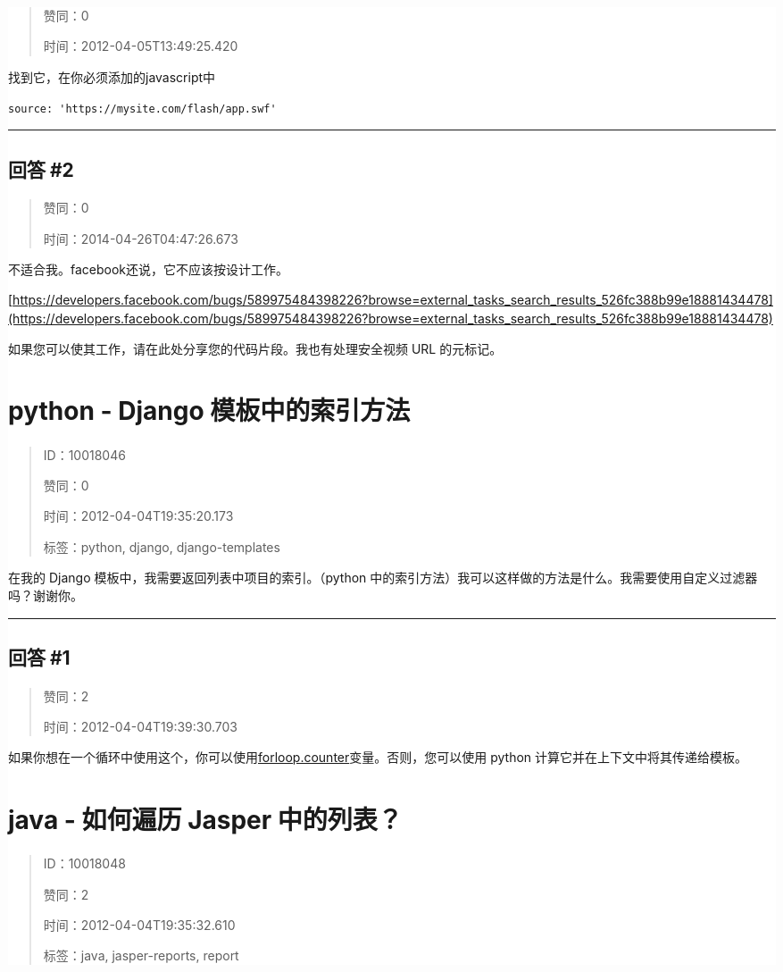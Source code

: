> 赞同：0
> 
> 时间：2012-04-05T13:49:25.420

找到它，在你必须添加的javascript中

```
source: 'https://mysite.com/flash/app.swf' 
```

* * *

## 回答 #2

> 赞同：0
> 
> 时间：2014-04-26T04:47:26.673

不适合我。facebook还说，它不应该按设计工作。

[https://developers.facebook.com/bugs/589975484398226?browse=external_tasks_search_results_526fc388b99e18881434478](https://developers.facebook.com/bugs/589975484398226?browse=external_tasks_search_results_526fc388b99e18881434478)

如果您可以使其工作，请在此处分享您的代码片段。我也有处理安全视频 URL 的元标记。

# python - Django 模板中的索引方法

> ID：10018046
> 
> 赞同：0
> 
> 时间：2012-04-04T19:35:20.173
> 
> 标签：python, django, django-templates

在我的 Django 模板中，我需要返回列表中项目的索引。（python 中的索引方法）我可以这样做的方法是什么。我需要使用自定义过滤器吗？谢谢你。

* * *

## 回答 #1

> 赞同：2
> 
> 时间：2012-04-04T19:39:30.703

如果你想在一个循环中使用这个，你可以使用[forloop.counter](https://docs.djangoproject.com/en/dev/ref/templates/builtins/#for)变量。否则，您可以使用 python 计算它并在上下文中将其传递给模板。

# java - 如何遍历 Jasper 中的列表？

> ID：10018048
> 
> 赞同：2
> 
> 时间：2012-04-04T19:35:32.610
> 
> 标签：java, jasper-reports, report
